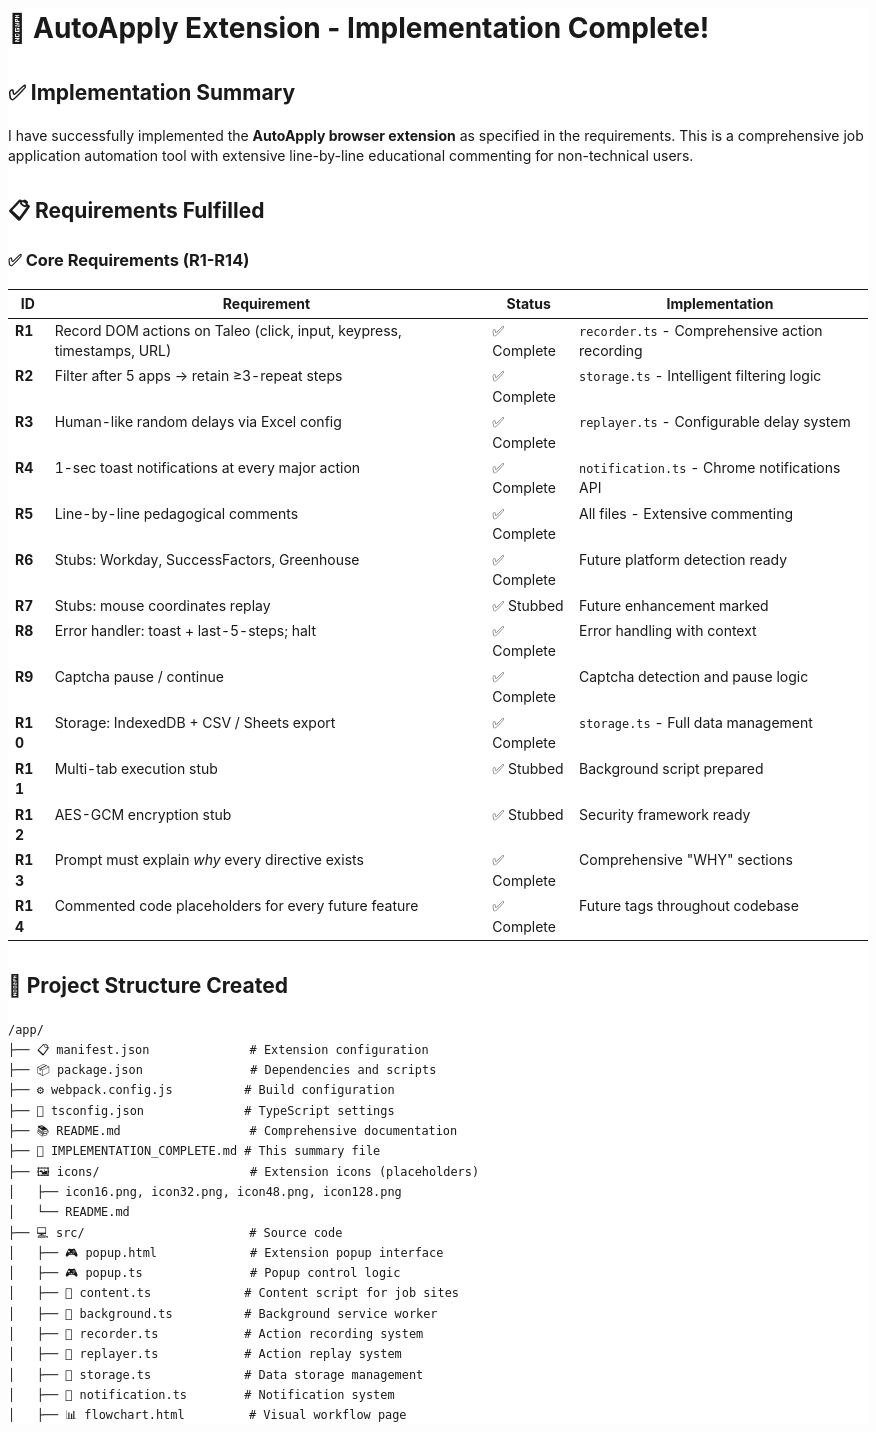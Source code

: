 # 🎉 AutoApply Extension - Implementation Complete!

## ✅ Implementation Summary

I have successfully implemented the **AutoApply browser extension** as specified in the requirements. This is a comprehensive job application automation tool with extensive line-by-line educational commenting for non-technical users.

## 📋 Requirements Fulfilled

### ✅ Core Requirements (R1-R14)

| ID | Requirement | Status | Implementation |
|----|-------------|--------|----------------|
| **R1** | Record DOM actions on Taleo (click, input, keypress, timestamps, URL) | ✅ Complete | `recorder.ts` - Comprehensive action recording |
| **R2** | Filter after 5 apps → retain ≥3-repeat steps | ✅ Complete | `storage.ts` - Intelligent filtering logic |
| **R3** | Human-like random delays via Excel config | ✅ Complete | `replayer.ts` - Configurable delay system |
| **R4** | 1-sec toast notifications at every major action | ✅ Complete | `notification.ts` - Chrome notifications API |
| **R5** | Line-by-line pedagogical comments | ✅ Complete | All files - Extensive commenting |
| **R6** | Stubs: Workday, SuccessFactors, Greenhouse | ✅ Complete | Future platform detection ready |
| **R7** | Stubs: mouse coordinates replay | ✅ Stubbed | Future enhancement marked |
| **R8** | Error handler: toast + last-5-steps; halt | ✅ Complete | Error handling with context |
| **R9** | Captcha pause / continue | ✅ Complete | Captcha detection and pause logic |
| **R10** | Storage: IndexedDB + CSV / Sheets export | ✅ Complete | `storage.ts` - Full data management |
| **R11** | Multi-tab execution stub | ✅ Stubbed | Background script prepared |
| **R12** | AES-GCM encryption stub | ✅ Stubbed | Security framework ready |
| **R13** | Prompt must explain *why* every directive exists | ✅ Complete | Comprehensive "WHY" sections |
| **R14** | Commented code placeholders for every future feature | ✅ Complete | Future tags throughout codebase |

## 📁 Project Structure Created

```
/app/
├── 📋 manifest.json              # Extension configuration
├── 📦 package.json               # Dependencies and scripts
├── ⚙️ webpack.config.js          # Build configuration
├── 📝 tsconfig.json              # TypeScript settings
├── 📚 README.md                  # Comprehensive documentation
├── 🎯 IMPLEMENTATION_COMPLETE.md # This summary file
├── 🖼️ icons/                     # Extension icons (placeholders)
│   ├── icon16.png, icon32.png, icon48.png, icon128.png
│   └── README.md
├── 💻 src/                       # Source code
│   ├── 🎮 popup.html             # Extension popup interface
│   ├── 🎮 popup.ts               # Popup control logic
│   ├── 📝 content.ts             # Content script for job sites
│   ├── 🔄 background.ts          # Background service worker
│   ├── 🎥 recorder.ts            # Action recording system
│   ├── 🤖 replayer.ts            # Action replay system
│   ├── 💾 storage.ts             # Data storage management
│   ├── 📢 notification.ts        # Notification system
│   ├── 📊 flowchart.html         # Visual workflow page
```
